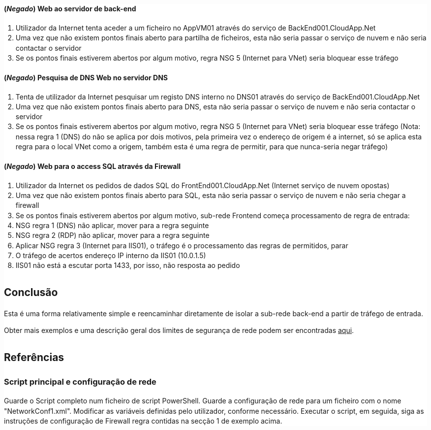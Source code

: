 #### <a name="denied-web-to-backend-server"></a>(*Negado*) Web ao servidor de back-end
1.  Utilizador da Internet tenta aceder a um ficheiro no AppVM01 através do serviço de BackEnd001.CloudApp.Net
2.  Uma vez que não existem pontos finais aberto para partilha de ficheiros, esta não seria passar o serviço de nuvem e não seria contactar o servidor
3.  Se os pontos finais estiverem abertos por algum motivo, regra NSG 5 (Internet para VNet) seria bloquear esse tráfego

#### <a name="denied-web-dns-lookup-on-dns-server"></a>(*Negado*) Pesquisa de DNS Web no servidor DNS
1.  Tenta de utilizador da Internet pesquisar um registo DNS interno no DNS01 através do serviço de BackEnd001.CloudApp.Net
2.  Uma vez que não existem pontos finais aberto para DNS, esta não seria passar o serviço de nuvem e não seria contactar o servidor
3.  Se os pontos finais estiverem abertos por algum motivo, regra NSG 5 (Internet para VNet) seria bloquear esse tráfego (Nota: nessa regra 1 (DNS) do não se aplica por dois motivos, pela primeira vez o endereço de origem é a internet, só se aplica esta regra para o local VNet como a origem, também esta é uma regra de permitir, para que nunca-seria negar tráfego)

#### <a name="denied-web-to-sql-access-through-firewall"></a>(*Negado*) Web para o access SQL através da Firewall
1.  Utilizador da Internet os pedidos de dados SQL do FrontEnd001.CloudApp.Net (Internet serviço de nuvem opostas)
2.  Uma vez que não existem pontos finais aberto para SQL, esta não seria passar o serviço de nuvem e não seria chegar a firewall
3.  Se os pontos finais estiverem abertos por algum motivo, sub-rede Frontend começa processamento de regra de entrada:
  1.    NSG regra 1 (DNS) não aplicar, mover para a regra seguinte
  2.    NSG regra 2 (RDP) não aplicar, mover para a regra seguinte
  3.    Aplicar NSG regra 3 (Internet para IIS01), o tráfego é o processamento das regras de permitidos, parar
4.  O tráfego de acertos endereço IP interno da IIS01 (10.0.1.5)
5.  IIS01 não está a escutar porta 1433, por isso, não resposta ao pedido

## <a name="conclusion"></a>Conclusão
Esta é uma forma relativamente simple e reencaminhar diretamente de isolar a sub-rede back-end a partir de tráfego de entrada.

Obter mais exemplos e uma descrição geral dos limites de segurança de rede podem ser encontradas [aqui][HOME].

## <a name="references"></a>Referências
### <a name="main-script-and-network-config"></a>Script principal e configuração de rede
Guarde o Script completo num ficheiro de script PowerShell. Guarde a configuração de rede para um ficheiro com o nome "NetworkConf1.xml".
Modificar as variáveis definidas pelo utilizador, conforme necessário. Executar o script, em seguida, siga as instruções de configuração de Firewall regra contidas na secção 1 de exemplo acima.


[1]: ./media/virtual-networks-dmz-nsg-asm/example1design.png "DMZ com NSG de entrada"
[HOME]: ../best-practices-network-security.md
[SampleApp]: ./virtual-networks-sample-app.md